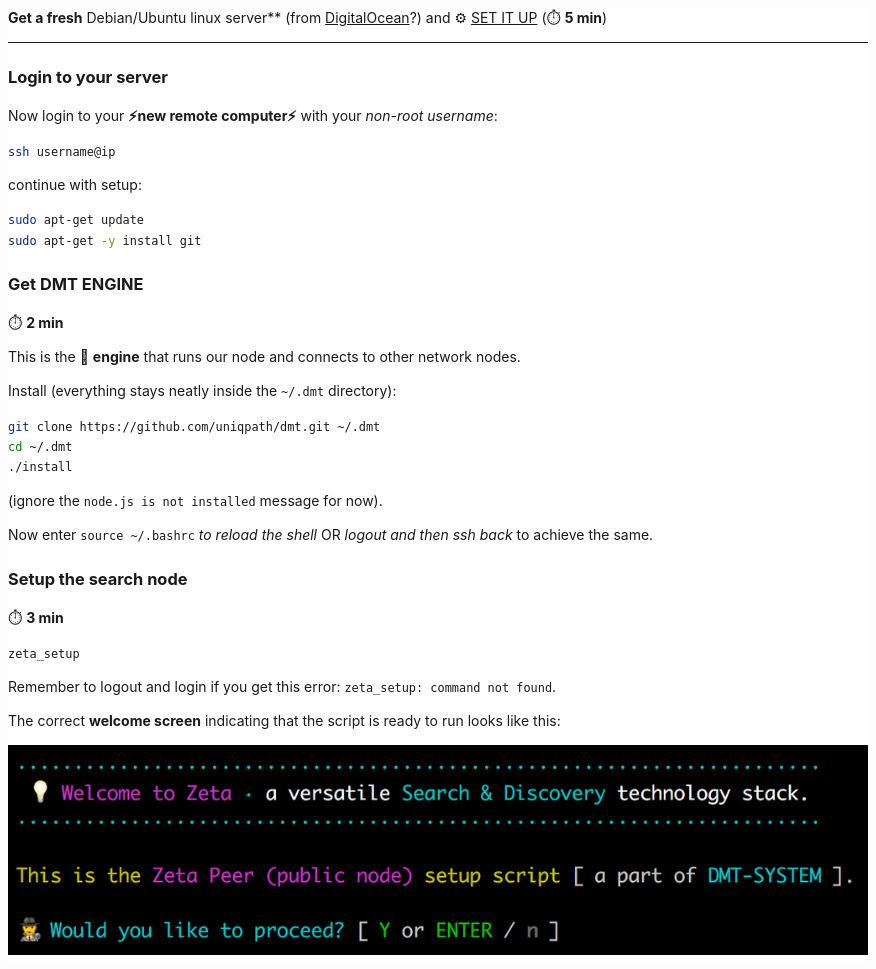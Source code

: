 **Get a fresh** Debian/Ubuntu linux server** (from [DigitalOcean](https://www.digitalocean.com/)?) and ⚙️ [SET IT UP](./SERVER_SETUP.md) (⏱️ **5 min**)

---

### Login to your server

Now login to your **⚡new remote computer⚡** with your *non-root username*:

```bash
ssh username@ip
```

 continue with setup:

```bash
sudo apt-get update
sudo apt-get -y install git
```

### Get DMT ENGINE

⏱️ **2 min**

This is the 🚂 **engine** that runs our node and connects to other network nodes.

Install (everything stays neatly inside the `~/.dmt` directory):

```bash
git clone https://github.com/uniqpath/dmt.git ~/.dmt
cd ~/.dmt
./install
```

(ignore the `node.js is not installed` message for now).

Now enter `source ~/.bashrc` *to reload the shell* OR *logout and then ssh back* to achieve the same.

### Setup the search node

⏱️ **3 min**

```bash
zeta_setup
```

Remember to logout and login if you get this error: `zeta_setup: command not found`.

The correct **welcome screen** indicating that the script is ready to run looks like this:

![zeta_setup](./img/zeta_setup.png)
